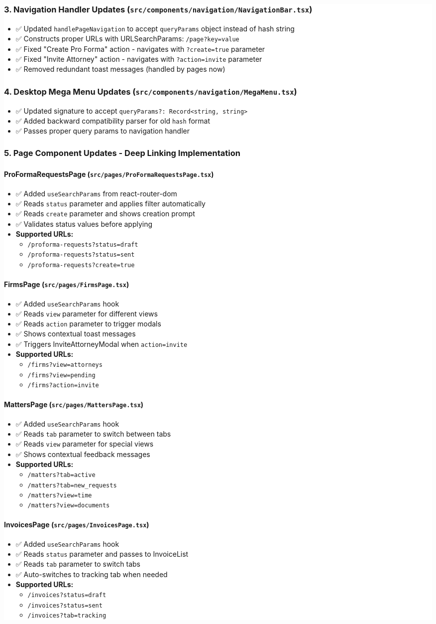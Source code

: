 ### 3. Navigation Handler Updates (`src/components/navigation/NavigationBar.tsx`)
- ✅ Updated `handlePageNavigation` to accept `queryParams` object instead of hash string
- ✅ Constructs proper URLs with URLSearchParams: `/page?key=value`
- ✅ Fixed "Create Pro Forma" action - navigates with `?create=true` parameter
- ✅ Fixed "Invite Attorney" action - navigates with `?action=invite` parameter
- ✅ Removed redundant toast messages (handled by pages now)

### 4. Desktop Mega Menu Updates (`src/components/navigation/MegaMenu.tsx`)
- ✅ Updated signature to accept `queryParams?: Record<string, string>`
- ✅ Added backward compatibility parser for old `hash` format
- ✅ Passes proper query params to navigation handler

### 5. Page Component Updates - Deep Linking Implementation

#### **ProFormaRequestsPage** (`src/pages/ProFormaRequestsPage.tsx`)
- ✅ Added `useSearchParams` from react-router-dom
- ✅ Reads `status` parameter and applies filter automatically
- ✅ Reads `create` parameter and shows creation prompt
- ✅ Validates status values before applying
- **Supported URLs:**
  - `/proforma-requests?status=draft`
  - `/proforma-requests?status=sent`
  - `/proforma-requests?create=true`

#### **FirmsPage** (`src/pages/FirmsPage.tsx`)
- ✅ Added `useSearchParams` hook
- ✅ Reads `view` parameter for different views
- ✅ Reads `action` parameter to trigger modals
- ✅ Shows contextual toast messages
- ✅ Triggers InviteAttorneyModal when `action=invite`
- **Supported URLs:**
  - `/firms?view=attorneys`
  - `/firms?view=pending`
  - `/firms?action=invite`

#### **MattersPage** (`src/pages/MattersPage.tsx`)
- ✅ Added `useSearchParams` hook
- ✅ Reads `tab` parameter to switch between tabs
- ✅ Reads `view` parameter for special views
- ✅ Shows contextual feedback messages
- **Supported URLs:**
  - `/matters?tab=active`
  - `/matters?tab=new_requests`
  - `/matters?view=time`
  - `/matters?view=documents`

#### **InvoicesPage** (`src/pages/InvoicesPage.tsx`)
- ✅ Added `useSearchParams` hook
- ✅ Reads `status` parameter and passes to InvoiceList
- ✅ Reads `tab` parameter to switch tabs
- ✅ Auto-switches to tracking tab when needed
- **Supported URLs:**
  - `/invoices?status=draft`
  - `/invoices?status=sent`
  - `/invoices?tab=tracking`
